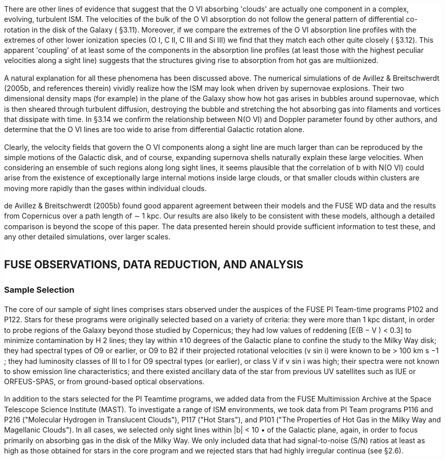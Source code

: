 There are other lines of evidence that suggest that the O VI absorbing 'clouds' are actually one component in a complex, evolving, turbulent ISM. The velocities of the bulk of the O VI absorption do not follow the general pattern of differential co-rotation in the disk of the Galaxy ( §3.11). Moreover, if we compare the extremes of the O VI absorption line profiles with the extremes of other lower ionization species (O I, C II, C III and Si III) we find that they match each other quite closely ( §3.12). This apparent 'coupling' of at least some of the components in the absorption line profiles (at least those with the highest peculiar velocities along a sight line) suggests that the structures giving rise to absorption from hot gas are multiionized.

A natural explanation for all these phenomena has been discussed above. The numerical simulations of de Avillez & Breitschwerdt (2005b, and references therein) vividly realize how the ISM may look when driven by supernovae explosions. Their two dimensional density maps (for example) in the plane of the Galaxy show how hot gas arises in bubbles around supernovae, which is then sheared through turbulent diffusion, destroying the bubble and stretching the hot absorbing gas into filaments and vortices that dissipate with time. In §3.14 we confirm the relationship between N(O VI) and Doppler parameter found by other authors, and determine that the O VI lines are too wide to arise from differential Galactic rotation alone.

Clearly, the velocity fields that govern the O VI components along a sight line are much larger than can be reproduced by the simple motions of the Galactic disk, and of course, expanding supernova shells naturally explain these large velocities. When considering an ensemble of such regions along long sight lines, it seems plausible that the correlation of b with N(O VI) could arise from the existence of exceptionally large internal motions inside large clouds, or that smaller clouds within clusters are moving more rapidly than the gases within individual clouds.

de Avillez & Breitschwerdt (2005b) found good apparent agreement between their models and the FUSE WD data and the results from Copernicus over a path length of ∼ 1 kpc. Our results are also likely to be consistent with these models, although a detailed comparison is beyond the scope of this paper. The data presented herein should provide sufficient information to test these, and any other detailed simulations, over larger scales.


## FUSE OBSERVATIONS, DATA REDUCTION, AND ANALYSIS


### Sample Selection

The core of our sample of sight lines comprises stars observed under the auspices of the FUSE PI Team-time programs P102 and P122. Stars for these programs were originally selected based on a variety of criteria: they were more than 1 kpc distant, in order to probe regions of the Galaxy beyond those studied by Copernicus; they had low values of reddening [E(B − V ) < 0.3] to minimize contamination by H 2 lines; they lay within ±10 degrees of the Galactic plane to confine the study to the Milky Way disk; they had spectral types of O9 or earlier, or O9 to B2 if their projected rotational velocities (v sin i) were known to be > 100 km s −1 ; they had luminosity classes of III to I for O9 spectral types (or earlier), or class V if v sin i was high; their spectra were not known to show emission line characteristics; and there existed ancillary data of the star from previous UV satellites such as IUE or ORFEUS-SPAS, or from ground-based optical observations.

In addition to the stars selected for the PI Teamtime programs, we added data from the FUSE Multimission Archive at the Space Telescope Science Institute (MAST). To investigate a range of ISM environments, we took data from PI Team programs P116 and P216 ("Molecular Hydrogen in Translucent Clouds"), P117 ("Hot Stars"), and P101 ("The Properties of Hot Gas in the Milky Way and Magellanic Clouds"). In all cases, we selected only sight lines within |b| < 10 • of the Galactic plane, again, in order to focus primarily on absorbing gas in the disk of the Milky Way. We only included data that had signal-to-noise (S/N) ratios at least as high as those obtained for stars in the core program and we rejected stars that had highly irregular continua (see §2.6).
